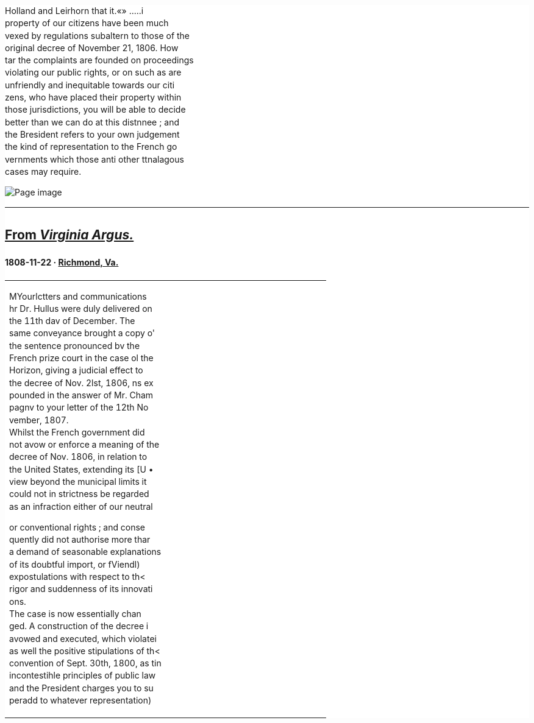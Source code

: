 Holland and Leirhorn that it.«» .....i  
property of our citizens have been much  
vexed by regulations subaltern to those of the  
original decree of November 21, 1806. How  
tar the complaints are founded on proceedings  
violating our public rights, or on such as are  
unfriendly and inequitable towards our citi­  
zens, who have placed their property within  
those jurisdictions, you will be able to decide  
better than we can do at this distnnee ; and  
the Bresident refers to your own judgement  
the kind of representation to the French go­  
vernments which those anti other ttnalagous  
cases may require.
</td><td style="width: 50%; max-height: 75%; margin: auto; display: block;">
<img alt="Page image" src="https://tile.loc.gov/image-services/iiif/service:ndnp:vi:batch_vi_loons_ver01:data:sn84024736:00414183827:1808111801:0230/pct:58.92955674084973,12.430167597765363,17.497394396419594,23.518706619265277/!600,600/0/default.jpg"/>
</td>
</tr></table>

---

## [From _Virginia Argus._](https://www.loc.gov/resource/sn84024710/1808-11-22/ed-1/?sp=1)

#### 1808-11-22 &middot; [Richmond, Va.](http://dbpedia.org/resource/Richmond%2C_Virginia)

<table style="width: 100%;"><tr><td style="width: 50%">

  
MYourlctters and communications  
hr Dr. Hullus were duly delivered on  
the 11th dav of December. The  
same conveyance brought a copy o&#x27;  
the sentence pronounced bv the  
French prize court in the case ol the  
Horizon, giving a judicial effect to  
the decree of Nov. 2lst, 1806, ns ex­  
pounded in the answer of Mr. Cham­  
pagnv to your letter of the 12th No­  
vember, 1807.  
Whilst the French government did  
not avow or enforce a meaning of the  
decree of Nov. 1806, in relation to  
the United States, extending its [U •  
view beyond the municipal limits it  
could not in strictness be regarded  
as an infraction either of our neutral  
  
or conventional rights ; and conse­  
quently did not authorise more thar  
a demand of seasonable explanations  
of its doubtful import, or fViendl)  
expostulations with respect to th&lt;  
rigor and suddenness of its innovati  
ons.  
The case is now essentially chan  
ged. A construction of the decree i  
avowed and executed, which violatei  
as well the positive stipulations of th&lt;  
convention of Sept. 30th, 1800, as tin  
incontestihle principles of public law  
and the President charges you to su  
peradd to whatever representation)  